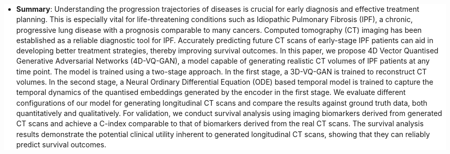 - **Summary**: Understanding the progression trajectories of diseases is crucial for early diagnosis and effective treatment planning. This is especially vital for life-threatening conditions such as Idiopathic Pulmonary Fibrosis (IPF), a chronic, progressive lung disease with a prognosis comparable to many cancers. Computed tomography (CT) imaging has been established as a reliable diagnostic tool for IPF. Accurately predicting future CT scans of early-stage IPF patients can aid in developing better treatment strategies, thereby improving survival outcomes. In this paper, we propose 4D Vector Quantised Generative Adversarial Networks (4D-VQ-GAN), a model capable of generating realistic CT volumes of IPF patients at any time point. The model is trained using a two-stage approach. In the first stage, a 3D-VQ-GAN is trained to reconstruct CT volumes. In the second stage, a Neural Ordinary Differential Equation (ODE) based temporal model is trained to capture the temporal dynamics of the quantised embeddings generated by the encoder in the first stage. We evaluate different configurations of our model for generating longitudinal CT scans and compare the results against ground truth data, both quantitatively and qualitatively. For validation, we conduct survival analysis using imaging biomarkers derived from generated CT scans and achieve a C-index comparable to that of biomarkers derived from the real CT scans. The survival analysis results demonstrate the potential clinical utility inherent to generated longitudinal CT scans, showing that they can reliably predict survival outcomes.



